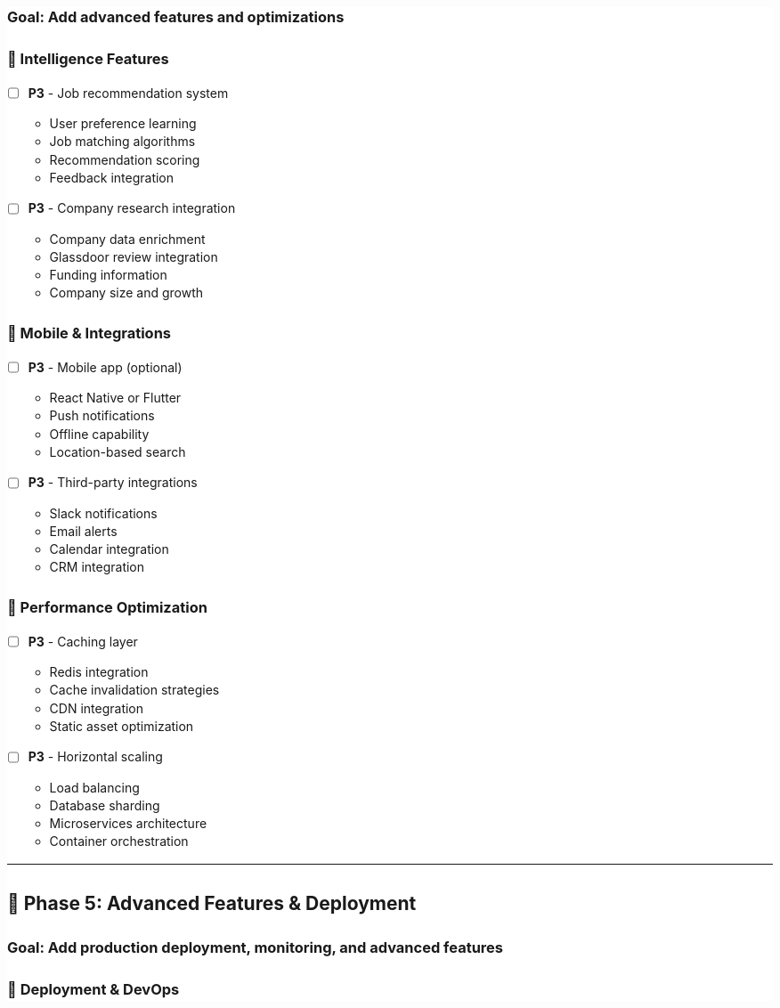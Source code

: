 ### Goal: Add advanced features and optimizations

### 🤖 Intelligence Features

- [ ] **P3** - Job recommendation system
  - User preference learning
  - Job matching algorithms
  - Recommendation scoring
  - Feedback integration

- [ ] **P3** - Company research integration
  - Company data enrichment
  - Glassdoor review integration
  - Funding information
  - Company size and growth

### 📱 Mobile & Integrations

- [ ] **P3** - Mobile app (optional)
  - React Native or Flutter
  - Push notifications
  - Offline capability
  - Location-based search

- [ ] **P3** - Third-party integrations
  - Slack notifications
  - Email alerts
  - Calendar integration
  - CRM integration

### 🔧 Performance Optimization

- [ ] **P3** - Caching layer
  - Redis integration
  - Cache invalidation strategies
  - CDN integration
  - Static asset optimization

- [ ] **P3** - Horizontal scaling
  - Load balancing
  - Database sharding
  - Microservices architecture
  - Container orchestration

---

## 🚧 Phase 5: Advanced Features & Deployment

### Goal: Add production deployment, monitoring, and advanced features

### 🐳 **Deployment & DevOps**
